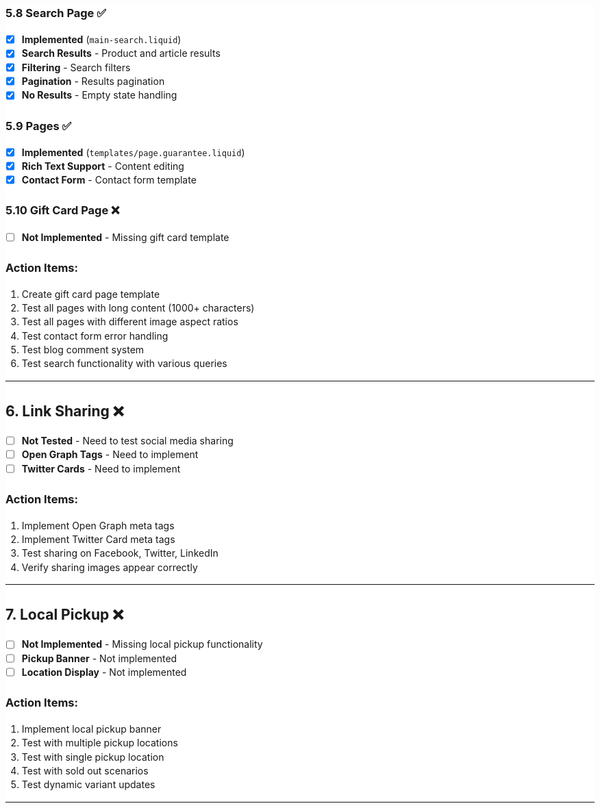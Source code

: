 ### 5.8 Search Page ✅
- [x] **Implemented** (`main-search.liquid`)
- [x] **Search Results** - Product and article results
- [x] **Filtering** - Search filters
- [x] **Pagination** - Results pagination
- [x] **No Results** - Empty state handling

### 5.9 Pages ✅
- [x] **Implemented** (`templates/page.guarantee.liquid`)
- [x] **Rich Text Support** - Content editing
- [x] **Contact Form** - Contact form template

### 5.10 Gift Card Page ❌
- [ ] **Not Implemented** - Missing gift card template

### Action Items:
1. Create gift card page template
2. Test all pages with long content (1000+ characters)
3. Test all pages with different image aspect ratios
4. Test contact form error handling
5. Test blog comment system
6. Test search functionality with various queries

---

## 6. Link Sharing ❌
- [ ] **Not Tested** - Need to test social media sharing
- [ ] **Open Graph Tags** - Need to implement
- [ ] **Twitter Cards** - Need to implement

### Action Items:
1. Implement Open Graph meta tags
2. Implement Twitter Card meta tags
3. Test sharing on Facebook, Twitter, LinkedIn
4. Verify sharing images appear correctly

---

## 7. Local Pickup ❌
- [ ] **Not Implemented** - Missing local pickup functionality
- [ ] **Pickup Banner** - Not implemented
- [ ] **Location Display** - Not implemented

### Action Items:
1. Implement local pickup banner
2. Test with multiple pickup locations
3. Test with single pickup location
4. Test with sold out scenarios
5. Test dynamic variant updates

---